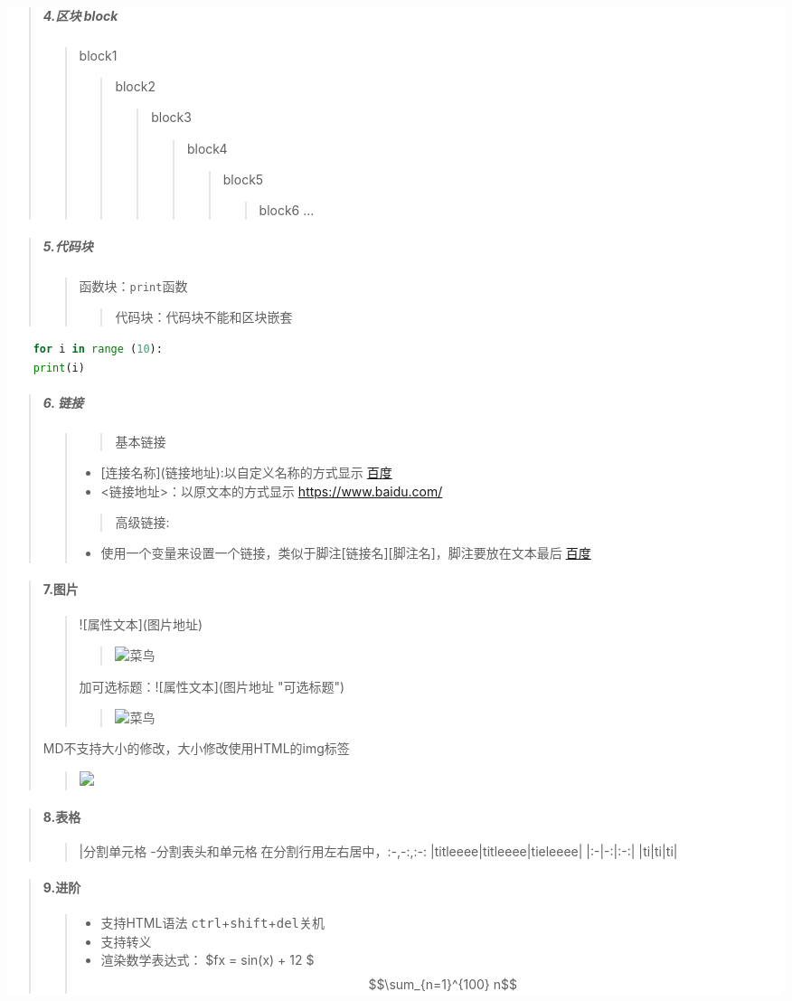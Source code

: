 > ##### 4.区块 block
>> block1
>>> block2
>>>> block3
>>>>> block4
>>>>>> block5
>>>>>>> block6
...

>##### 5.代码块
>> 函数块：`print`函数
>>> 代码块：代码块不能和区块嵌套 
``` python
    for i in range (10):
    print(i)
```

>##### 6. 链接
>>> 基本链接
>> * [连接名称]\(链接地址):以自定义名称的方式显示
>> [百度](https://www.baidu.com/)
>> * \<链接地址\>：以原文本的方式显示
>> <https://www.baidu.com/>
>>> 高级链接:
>> * 使用一个变量来设置一个链接，类似于脚注[链接名][脚注名]，脚注要放在文本最后
>> [百度][note]

>#### 7.图片
>> ![属性文本]\(图片地址)
>>> ![菜鸟](http://static.runoob.com/images/runoob-logo.png)
>>>
>> 加可选标题：![属性文本]\(图片地址 "可选标题")
>>> ![菜鸟](http://static.runoob.com/images/runoob-logo.png "cainiao")
>>>
>MD不支持大小的修改，大小修改使用HTML的img标签
>> <img src= "http://static.runoob.com/images/runoob-logo.png" height='10px'>

>#### 8.表格
>> |分割单元格
>> -分割表头和单元格
>> 在分割行用左右居中，:-,-:,:-:
>>|titleeee|titleeee|tieleeee|
>>|:-|-:|:-:|
>>|ti|ti|ti|
>>

>#### 9.进阶
>>* 支持HTML语法
>> <kbd>ctrl</kbd>+<kbd>shift</kbd>+<kbd>del</kbd>关机
>>* 支持转义
>>* 渲染数学表达式：
$fx = sin(x) + 12 $
$$\sum_{n=1}^{100} n$$
>>


[note]: https://www.baidu.com/